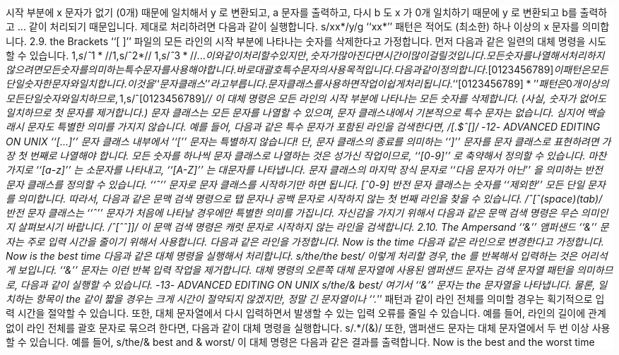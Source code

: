 시작 부분에 x 문자가 없기 (0개) 때문에 일치해서 y 로 변환되고, a 문자를 출력하고, 다시 b 도 x 가
0개 일치하기 때문에 y 로 변환되고 b를 출력하고 ... 같이 처리되기 때문입니다. 제대로 처리하려면
다음과 같이 실행합니다.
s/xx*/y/g
‘‘xx*’’ 패턴은 적어도 (최소한) 하나 이상의 x 문자를 의미합니다.
2.9. the Brackets ‘‘[ ]’’
파일의 모든 라인의 시작 부분에 나타나는 숫자를 삭제한다고 가정합니다. 먼저 다음과 같은 일련의
대체 명령을 시도할 수 있습니다.
1,$s/ˆ1*//
1,$s/ˆ2*//
1,$s/ˆ3*//
...
이와 같이 처리할 수 있지만, 숫자가 많아진다면 시간이 많이 걸릴 것입니다. 모든 숫자를 나열해서
처리하지 않으려면 모든 숫자를 의미하는 특수 문자를 사용해야 합니다. 바로 대괄호 특수 문자의 사용
목적입니다. 다음과 같이 정의합니다.
[0123456789]
이 패턴은 모든 단일 숫자 한 문자와 일치합니다. 이것을 ‘‘문자 클래스’’ 라고 부릅니다. 문자 클래스를
사용하면 작업이 쉽게 처리됩니다. ‘‘[0123456789]*’’ 패턴은 0개 이상의 모든 단일 숫자와 일치하므로,
1,$s/ˆ[0123456789]*//
이 대체 명령은 모든 라인의 시작 부분에 나타나는 모든 숫자를 삭제합니다. (사실, 숫자가 없어도
일치하므로 첫 문자를 제거합니다.)
문자 클래스는 모든 문자를 나열할 수 있으며, 문자 클래스내에서 기본적으로 특수 문자는 없습니다.
심지어 백슬래시 문자도 특별한 의미를 가지지 않습니다. 예를 들어, 다음과 같은 특수 문자가 포함된
라인을 검색한다면,
/[.\$ˆ[]/
-12-
ADVANCED EDITING ON UNIX
‘‘[...]’’ 문자 클래스 내부에서 ‘‘[’’ 문자는 특별하지 않습니다! 단, 문자 클래스의 종료를 의미하는 ‘‘]’’
문자를 문자 클래스로 표현하려면 가장 첫 번째로 나열해야 합니다.
모든 숫자를 하나씩 문자 클래스로 나열하는 것은 성가신 작업이므로, ‘‘[0-9]’’ 로 축약해서 정의할 수
있습니다. 마찬가지로 ‘‘[a-z]’’ 는 소문자를 나타내고, ‘‘[A-Z]’’ 는 대문자를 나타냅니다.
문자 클래스의 마지막 장식 문자로 ‘‘다음 문자가 아닌’’ 을 의미하는 반전 문자 클래스를 정의할 수
있습니다. ‘‘ˆ’’ 문자로 문자 클래스를 시작하기만 하면 됩니다.
[ˆ0-9]
반전 문자 클래스는 숫자를 ‘‘제외한’’ 모든 단일 문자를 의미합니다. 따라서, 다음과 같은 문맥 검색
명령으로 탭 문자나 공백 문자로 시작하지 않는 첫 번째 라인을 찾을 수 있습니다.
/ˆ[ˆ(space)(tab)/
반전 문자 클래스는 ‘‘ˆ’’ 문자가 처음에 나타날 경우에만 특별한 의미를 가집니다.
자신감을 가지기 위해서 다음과 같은 문맥 검색 명령은 무슨 의미인지 살펴보시기 바랍니다.
/ˆ[ˆˆ]]/
이 문맥 검색 명령은 캐럿 문자로 시작하지 않는 라인을 검색합니다.
2.10. The Ampersand ‘‘&’’
앰퍼샌드 ‘‘&’’ 문자는 주로 입력 시간을 줄이기 위해서 사용합니다. 다음과 같은 라인을 가정합니다.
Now is the time
다음과 같은 라인으로 변경한다고 가정합니다.
Now is the best time
다음과 같은 대체 명령을 실행해서 처리합니다.
s/the/the best/
이렇게 처리할 경우, the 를 반복해서 입력하는 것은 어리석게 보입니다. ‘‘&’’ 문자는 이런 반복 입력
작업을 제거합니다. 대체 명령의 오른쪽 대체 문자열에 사용된 앰퍼샌드 문자는 검색 문자열 패턴을
의미하므로, 다음과 같이 실행할 수 있습니다.
-13-
ADVANCED EDITING ON UNIX
s/the/& best/
여기서 ‘‘&’’ 문자는 the 문자열을 나타냅니다. 물론, 일치하는 항목이 the 같이 짧을 경우는 크게
시간이 절약되지 않겠지만, 정말 긴 문자열이나 ‘‘.*’’ 패턴과 같이 라인 전체를 의미할 경우는
획기적으로 입력 시간을 절약할 수 있습니다. 또한, 대체 문자열에서 다시 입력하면서 발생할 수 있는
입력 오류를 줄일 수 있습니다. 예를 들어, 라인의 길이에 관계없이 라인 전체를 괄호 문자로 묶으려
한다면, 다음과 같이 대체 명령을 실행합니다.
s/.*/(&)/
또한, 앰퍼샌드 문자는 대체 문자열에서 두 번 이상 사용할 수 있습니다. 예를 들어,
s/the/& best and & worst/
이 대체 명령은 다음과 같은 결과를 출력합니다.
Now is the best and the worst time